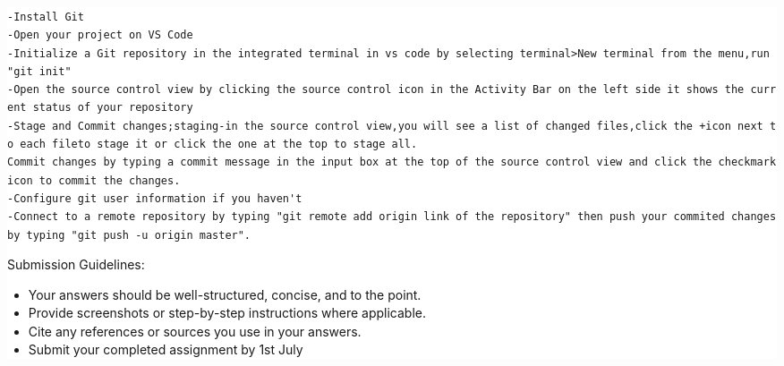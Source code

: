     -Install Git
    -Open your project on VS Code
    -Initialize a Git repository in the integrated terminal in vs code by selecting terminal>New terminal from the menu,run "git init"
    -Open the source control view by clicking the source control icon in the Activity Bar on the left side it shows the current status of your repository
    -Stage and Commit changes;staging-in the source control view,you will see a list of changed files,click the +icon next to each fileto stage it or click the one at the top to stage all.
    Commit changes by typing a commit message in the input box at the top of the source control view and click the checkmark icon to commit the changes.
    -Configure git user information if you haven't
    -Connect to a remote repository by typing "git remote add origin link of the repository" then push your commited changes by typing "git push -u origin master".

 Submission Guidelines:
- Your answers should be well-structured, concise, and to the point.
- Provide screenshots or step-by-step instructions where applicable.
- Cite any references or sources you use in your answers.
- Submit your completed assignment by 1st July 

